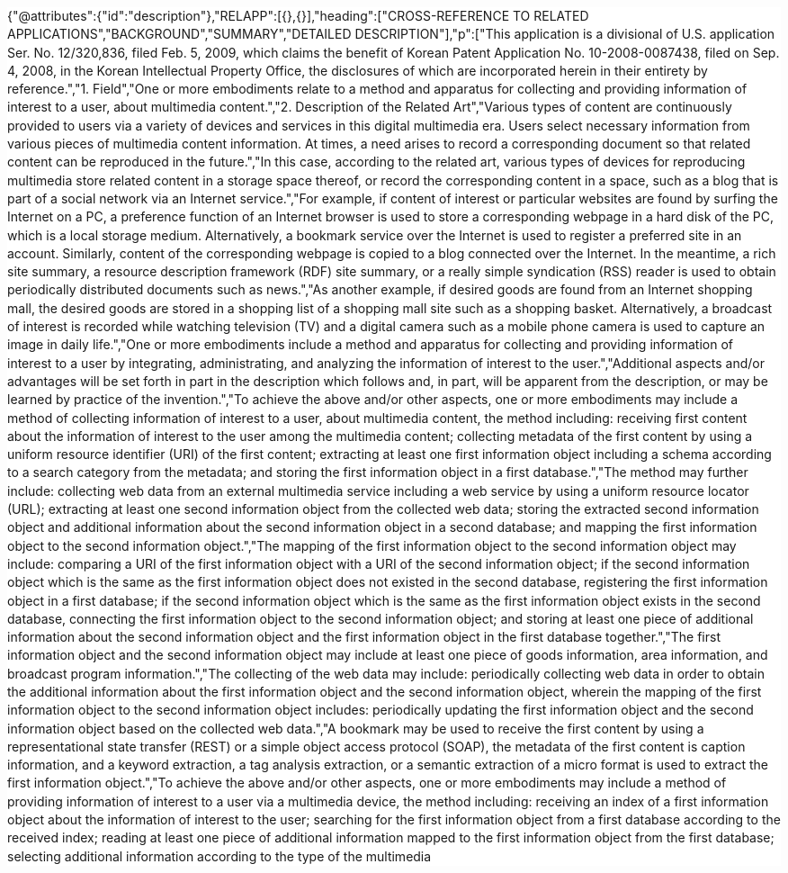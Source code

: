 {"@attributes":{"id":"description"},"RELAPP":[{},{}],"heading":["CROSS-REFERENCE TO RELATED APPLICATIONS","BACKGROUND","SUMMARY","DETAILED DESCRIPTION"],"p":["This application is a divisional of U.S. application Ser. No. 12\/320,836, filed Feb. 5, 2009, which claims the benefit of Korean Patent Application No. 10-2008-0087438, filed on Sep. 4, 2008, in the Korean Intellectual Property Office, the disclosures of which are incorporated herein in their entirety by reference.","1. Field","One or more embodiments relate to a method and apparatus for collecting and providing information of interest to a user, about multimedia content.","2. Description of the Related Art","Various types of content are continuously provided to users via a variety of devices and services in this digital multimedia era. Users select necessary information from various pieces of multimedia content information. At times, a need arises to record a corresponding document so that related content can be reproduced in the future.","In this case, according to the related art, various types of devices for reproducing multimedia store related content in a storage space thereof, or record the corresponding content in a space, such as a blog that is part of a social network via an Internet service.","For example, if content of interest or particular websites are found by surfing the Internet on a PC, a preference function of an Internet browser is used to store a corresponding webpage in a hard disk of the PC, which is a local storage medium. Alternatively, a bookmark service over the Internet is used to register a preferred site in an account. Similarly, content of the corresponding webpage is copied to a blog connected over the Internet. In the meantime, a rich site summary, a resource description framework (RDF) site summary, or a really simple syndication (RSS) reader is used to obtain periodically distributed documents such as news.","As another example, if desired goods are found from an Internet shopping mall, the desired goods are stored in a shopping list of a shopping mall site such as a shopping basket. Alternatively, a broadcast of interest is recorded while watching television (TV) and a digital camera such as a mobile phone camera is used to capture an image in daily life.","One or more embodiments include a method and apparatus for collecting and providing information of interest to a user by integrating, administrating, and analyzing the information of interest to the user.","Additional aspects and\/or advantages will be set forth in part in the description which follows and, in part, will be apparent from the description, or may be learned by practice of the invention.","To achieve the above and\/or other aspects, one or more embodiments may include a method of collecting information of interest to a user, about multimedia content, the method including: receiving first content about the information of interest to the user among the multimedia content; collecting metadata of the first content by using a uniform resource identifier (URI) of the first content; extracting at least one first information object including a schema according to a search category from the metadata; and storing the first information object in a first database.","The method may further include: collecting web data from an external multimedia service including a web service by using a uniform resource locator (URL); extracting at least one second information object from the collected web data; storing the extracted second information object and additional information about the second information object in a second database; and mapping the first information object to the second information object.","The mapping of the first information object to the second information object may include: comparing a URI of the first information object with a URI of the second information object; if the second information object which is the same as the first information object does not existed in the second database, registering the first information object in a first database; if the second information object which is the same as the first information object exists in the second database, connecting the first information object to the second information object; and storing at least one piece of additional information about the second information object and the first information object in the first database together.","The first information object and the second information object may include at least one piece of goods information, area information, and broadcast program information.","The collecting of the web data may include: periodically collecting web data in order to obtain the additional information about the first information object and the second information object, wherein the mapping of the first information object to the second information object includes: periodically updating the first information object and the second information object based on the collected web data.","A bookmark may be used to receive the first content by using a representational state transfer (REST) or a simple object access protocol (SOAP), the metadata of the first content is caption information, and a keyword extraction, a tag analysis extraction, or a semantic extraction of a micro format is used to extract the first information object.","To achieve the above and\/or other aspects, one or more embodiments may include a method of providing information of interest to a user via a multimedia device, the method including: receiving an index of a first information object about the information of interest to the user; searching for the first information object from a first database according to the received index; reading at least one piece of additional information mapped to the first information object from the first database; selecting additional information according to the type of the multimedia